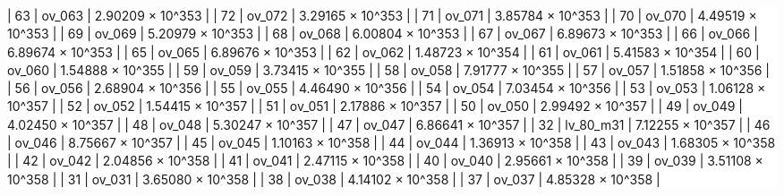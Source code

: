 | 63 | ov_063 | 2.90209 × 10^353 |
| 72 | ov_072 | 3.29165 × 10^353 |
| 71 | ov_071 | 3.85784 × 10^353 |
| 70 | ov_070 | 4.49519 × 10^353 |
| 69 | ov_069 | 5.20979 × 10^353 |
| 68 | ov_068 | 6.00804 × 10^353 |
| 67 | ov_067 | 6.89673 × 10^353 |
| 66 | ov_066 | 6.89674 × 10^353 |
| 65 | ov_065 | 6.89676 × 10^353 |
| 62 | ov_062 | 1.48723 × 10^354 |
| 61 | ov_061 | 5.41583 × 10^354 |
| 60 | ov_060 | 1.54888 × 10^355 |
| 59 | ov_059 | 3.73415 × 10^355 |
| 58 | ov_058 | 7.91777 × 10^355 |
| 57 | ov_057 | 1.51858 × 10^356 |
| 56 | ov_056 | 2.68904 × 10^356 |
| 55 | ov_055 | 4.46490 × 10^356 |
| 54 | ov_054 | 7.03454 × 10^356 |
| 53 | ov_053 | 1.06128 × 10^357 |
| 52 | ov_052 | 1.54415 × 10^357 |
| 51 | ov_051 | 2.17886 × 10^357 |
| 50 | ov_050 | 2.99492 × 10^357 |
| 49 | ov_049 | 4.02450 × 10^357 |
| 48 | ov_048 | 5.30247 × 10^357 |
| 47 | ov_047 | 6.86641 × 10^357 |
| 32 | lv_80_m31 | 7.12255 × 10^357 |
| 46 | ov_046 | 8.75667 × 10^357 |
| 45 | ov_045 | 1.10163 × 10^358 |
| 44 | ov_044 | 1.36913 × 10^358 |
| 43 | ov_043 | 1.68305 × 10^358 |
| 42 | ov_042 | 2.04856 × 10^358 |
| 41 | ov_041 | 2.47115 × 10^358 |
| 40 | ov_040 | 2.95661 × 10^358 |
| 39 | ov_039 | 3.51108 × 10^358 |
| 31 | ov_031 | 3.65080 × 10^358 |
| 38 | ov_038 | 4.14102 × 10^358 |
| 37 | ov_037 | 4.85328 × 10^358 |